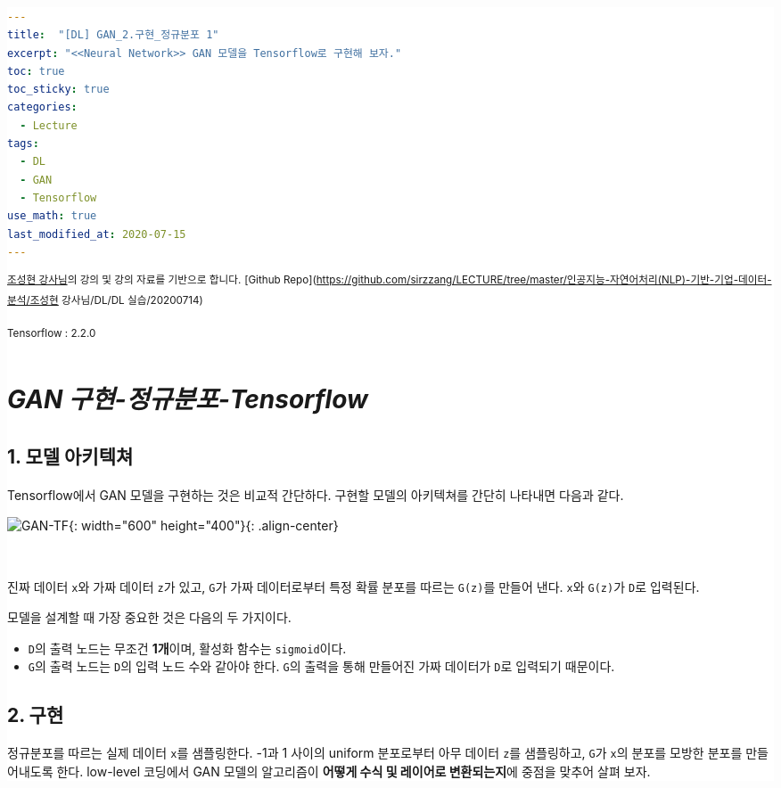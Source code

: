 ```yaml
---
title:  "[DL] GAN_2.구현_정규분포 1"
excerpt: "<<Neural Network>> GAN 모델을 Tensorflow로 구현해 보자."
toc: true
toc_sticky: true
categories:
  - Lecture
tags:
  - DL
  - GAN
  - Tensorflow
use_math: true
last_modified_at: 2020-07-15
---
```




<sup> [조성현 강사님](https://blog.naver.com/chunjein)의 강의 및 강의 자료를 기반으로 합니다.</sup> <sup>[Github Repo](https://github.com/sirzzang/LECTURE/tree/master/인공지능-자연어처리(NLP)-기반-기업-데이터-분석/조성현 강사님/DL/DL 실습/20200714)</sup>

<sup>Tensorflow : 2.2.0</sup>

# _GAN 구현-정규분포-Tensorflow_





## 1. 모델 아키텍쳐



 Tensorflow에서 GAN 모델을 구현하는 것은 비교적 간단하다. 구현할 모델의 아키텍쳐를 간단히 나타내면 다음과 같다.



![GAN-TF]({{site.url}}/assets/images/gan-tf-structure.png){: width="600" height="400"}{: .align-center}

<br>

 진짜 데이터 `x`와 가짜 데이터 `z`가 있고, `G`가 가짜 데이터로부터 특정 확률 분포를 따르는 `G(z)`를 만들어 낸다. `x`와 `G(z)`가 `D`로 입력된다.

 모델을 설계할 때 가장 중요한 것은 다음의 두 가지이다.

* `D`의 출력 노드는 무조건 **1개**이며, 활성화 함수는 `sigmoid`이다.
* `G`의 출력 노드는 `D`의 입력 노드 수와 같아야 한다. `G`의 출력을 통해 만들어진 가짜 데이터가 `D`로 입력되기 때문이다.





## 2. 구현



 정규분포를 따르는 실제 데이터 `x`를 샘플링한다. -1과 1 사이의 uniform 분포로부터 아무 데이터 `z`를 샘플링하고, `G`가 `x`의 분포를 모방한 분포를 만들어내도록 한다. low-level 코딩에서 GAN 모델의 알고리즘이 **어떻게 수식 및 레이어로 변환되는지**에 중점을 맞추어 살펴 보자. 

